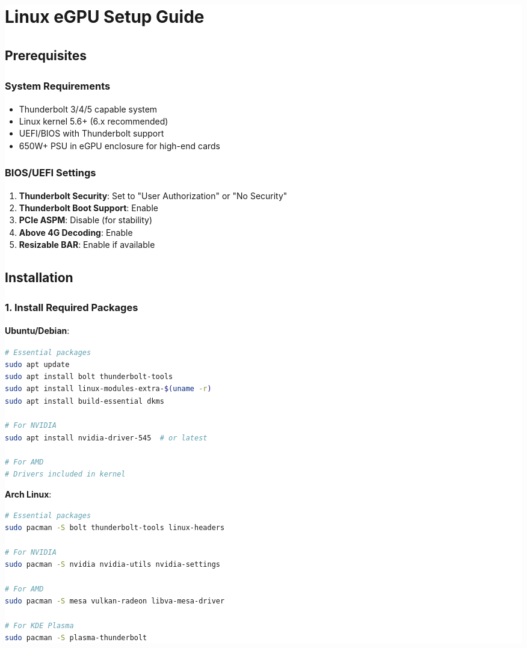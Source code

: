 # Linux eGPU Setup Guide

## Prerequisites

### System Requirements
- Thunderbolt 3/4/5 capable system
- Linux kernel 5.6+ (6.x recommended)
- UEFI/BIOS with Thunderbolt support
- 650W+ PSU in eGPU enclosure for high-end cards

### BIOS/UEFI Settings
1. **Thunderbolt Security**: Set to "User Authorization" or "No Security"
2. **Thunderbolt Boot Support**: Enable
3. **PCIe ASPM**: Disable (for stability)
4. **Above 4G Decoding**: Enable
5. **Resizable BAR**: Enable if available

## Installation

### 1. Install Required Packages

**Ubuntu/Debian**:
```bash
# Essential packages
sudo apt update
sudo apt install bolt thunderbolt-tools
sudo apt install linux-modules-extra-$(uname -r)
sudo apt install build-essential dkms

# For NVIDIA
sudo apt install nvidia-driver-545  # or latest

# For AMD
# Drivers included in kernel
```

**Arch Linux**:
```bash
# Essential packages
sudo pacman -S bolt thunderbolt-tools linux-headers

# For NVIDIA
sudo pacman -S nvidia nvidia-utils nvidia-settings

# For AMD
sudo pacman -S mesa vulkan-radeon libva-mesa-driver

# For KDE Plasma
sudo pacman -S plasma-thunderbolt
```
